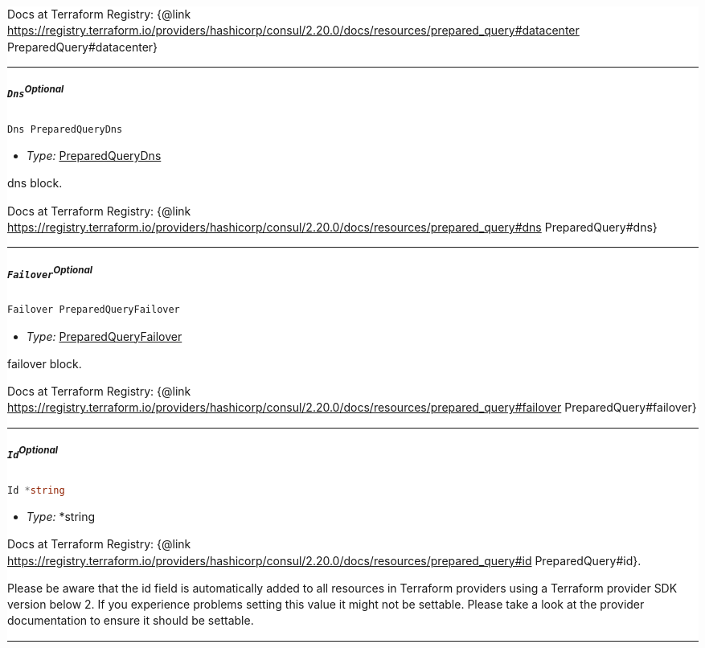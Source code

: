 Docs at Terraform Registry: {@link https://registry.terraform.io/providers/hashicorp/consul/2.20.0/docs/resources/prepared_query#datacenter PreparedQuery#datacenter}

---

##### `Dns`<sup>Optional</sup> <a name="Dns" id="@cdktf/provider-consul.preparedQuery.PreparedQueryConfig.property.dns"></a>

```go
Dns PreparedQueryDns
```

- *Type:* <a href="#@cdktf/provider-consul.preparedQuery.PreparedQueryDns">PreparedQueryDns</a>

dns block.

Docs at Terraform Registry: {@link https://registry.terraform.io/providers/hashicorp/consul/2.20.0/docs/resources/prepared_query#dns PreparedQuery#dns}

---

##### `Failover`<sup>Optional</sup> <a name="Failover" id="@cdktf/provider-consul.preparedQuery.PreparedQueryConfig.property.failover"></a>

```go
Failover PreparedQueryFailover
```

- *Type:* <a href="#@cdktf/provider-consul.preparedQuery.PreparedQueryFailover">PreparedQueryFailover</a>

failover block.

Docs at Terraform Registry: {@link https://registry.terraform.io/providers/hashicorp/consul/2.20.0/docs/resources/prepared_query#failover PreparedQuery#failover}

---

##### `Id`<sup>Optional</sup> <a name="Id" id="@cdktf/provider-consul.preparedQuery.PreparedQueryConfig.property.id"></a>

```go
Id *string
```

- *Type:* *string

Docs at Terraform Registry: {@link https://registry.terraform.io/providers/hashicorp/consul/2.20.0/docs/resources/prepared_query#id PreparedQuery#id}.

Please be aware that the id field is automatically added to all resources in Terraform providers using a Terraform provider SDK version below 2.
If you experience problems setting this value it might not be settable. Please take a look at the provider documentation to ensure it should be settable.

---
